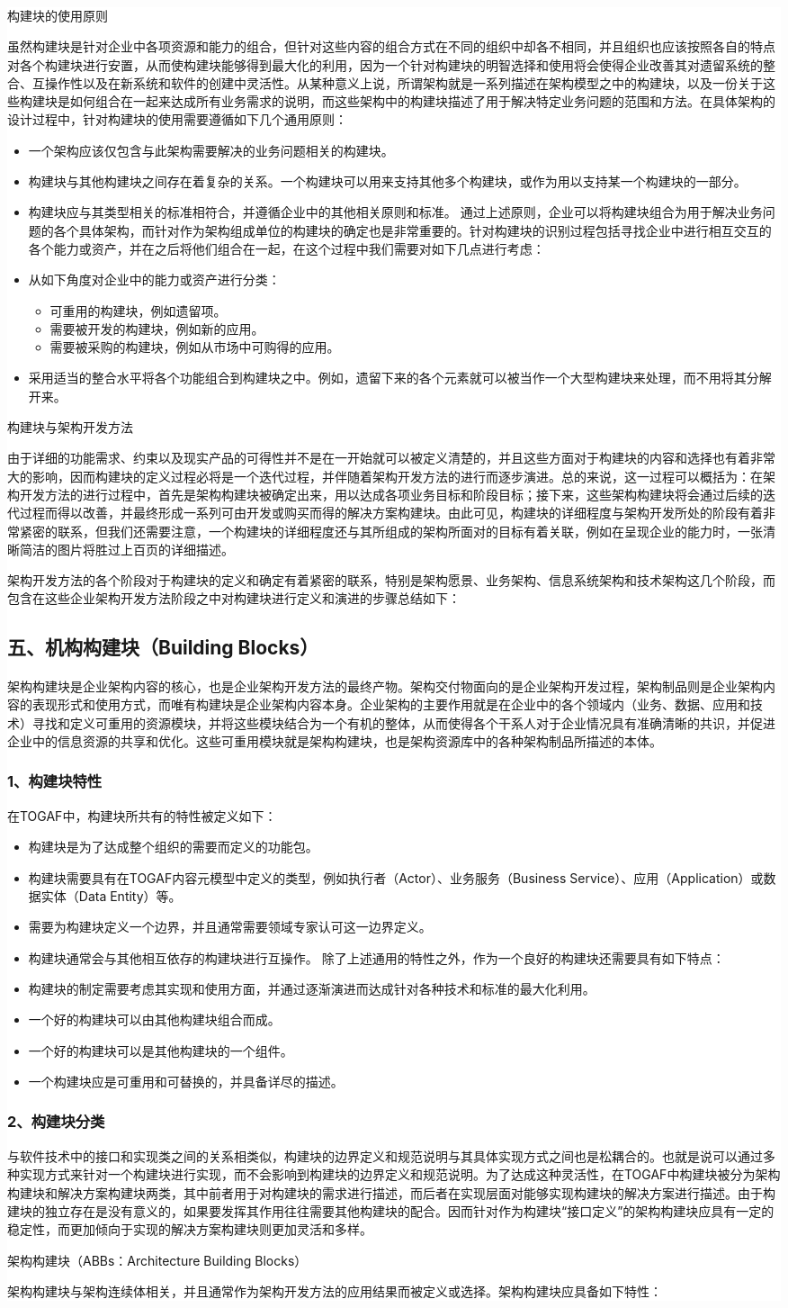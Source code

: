 构建块的使用原则

虽然构建块是针对企业中各项资源和能力的组合，但针对这些内容的组合方式在不同的组织中却各不相同，并且组织也应该按照各自的特点对各个构建块进行安置，从而使构建块能够得到最大化的利用，因为一个针对构建块的明智选择和使用将会使得企业改善其对遗留系统的整合、互操作性以及在新系统和软件的创建中灵活性。从某种意义上说，所谓架构就是一系列描述在架构模型之中的构建块，以及一份关于这些构建块是如何组合在一起来达成所有业务需求的说明，而这些架构中的构建块描述了用于解决特定业务问题的范围和方法。在具体架构的设计过程中，针对构建块的使用需要遵循如下几个通用原则：

* 一个架构应该仅包含与此架构需要解决的业务问题相关的构建块。
* 构建块与其他构建块之间存在着复杂的关系。一个构建块可以用来支持其他多个构建块，或作为用以支持某一个构建块的一部分。
* 构建块应与其类型相关的标准相符合，并遵循企业中的其他相关原则和标准。
通过上述原则，企业可以将构建块组合为用于解决业务问题的各个具体架构，而针对作为架构组成单位的构建块的确定也是非常重要的。针对构建块的识别过程包括寻找企业中进行相互交互的各个能力或资产，并在之后将他们组合在一起，在这个过程中我们需要对如下几点进行考虑：

* 从如下角度对企业中的能力或资产进行分类：
  * 可重用的构建块，例如遗留项。
  * 需要被开发的构建块，例如新的应用。
  * 需要被采购的构建块，例如从市场中可购得的应用。
* 采用适当的整合水平将各个功能组合到构建块之中。例如，遗留下来的各个元素就可以被当作一个大型构建块来处理，而不用将其分解开来。

构建块与架构开发方法

由于详细的功能需求、约束以及现实产品的可得性并不是在一开始就可以被定义清楚的，并且这些方面对于构建块的内容和选择也有着非常大的影响，因而构建块的定义过程必将是一个迭代过程，并伴随着架构开发方法的进行而逐步演进。总的来说，这一过程可以概括为：在架构开发方法的进行过程中，首先是架构构建块被确定出来，用以达成各项业务目标和阶段目标；接下来，这些架构构建块将会通过后续的迭代过程而得以改善，并最终形成一系列可由开发或购买而得的解决方案构建块。由此可见，构建块的详细程度与架构开发所处的阶段有着非常紧密的联系，但我们还需要注意，一个构建块的详细程度还与其所组成的架构所面对的目标有着关联，例如在呈现企业的能力时，一张清晰简洁的图片将胜过上百页的详细描述。

架构开发方法的各个阶段对于构建块的定义和确定有着紧密的联系，特别是架构愿景、业务架构、信息系统架构和技术架构这几个阶段，而包含在这些企业架构开发方法阶段之中对构建块进行定义和演进的步骤总结如下：

## 五、机构构建块（Building Blocks）
架构构建块是企业架构内容的核心，也是企业架构开发方法的最终产物。架构交付物面向的是企业架构开发过程，架构制品则是企业架构内容的表现形式和使用方式，而唯有构建块是企业架构内容本身。企业架构的主要作用就是在企业中的各个领域内（业务、数据、应用和技术）寻找和定义可重用的资源模块，并将这些模块结合为一个有机的整体，从而使得各个干系人对于企业情况具有准确清晰的共识，并促进企业中的信息资源的共享和优化。这些可重用模块就是架构构建块，也是架构资源库中的各种架构制品所描述的本体。

### 1、构建块特性
在TOGAF中，构建块所共有的特性被定义如下：

* 构建块是为了达成整个组织的需要而定义的功能包。
* 构建块需要具有在TOGAF内容元模型中定义的类型，例如执行者（Actor）、业务服务（Business Service）、应用（Application）或数据实体（Data Entity）等。
* 需要为构建块定义一个边界，并且通常需要领域专家认可这一边界定义。
* 构建块通常会与其他相互依存的构建块进行互操作。
除了上述通用的特性之外，作为一个良好的构建块还需要具有如下特点：

* 构建块的制定需要考虑其实现和使用方面，并通过逐渐演进而达成针对各种技术和标准的最大化利用。
* 一个好的构建块可以由其他构建块组合而成。
* 一个好的构建块可以是其他构建块的一个组件。
* 一个构建块应是可重用和可替换的，并具备详尽的描述。
### 2、构建块分类
与软件技术中的接口和实现类之间的关系相类似，构建块的边界定义和规范说明与其具体实现方式之间也是松耦合的。也就是说可以通过多种实现方式来针对一个构建块进行实现，而不会影响到构建块的边界定义和规范说明。为了达成这种灵活性，在TOGAF中构建块被分为架构构建块和解决方案构建块两类，其中前者用于对构建块的需求进行描述，而后者在实现层面对能够实现构建块的解决方案进行描述。由于构建块的独立存在是没有意义的，如果要发挥其作用往往需要其他构建块的配合。因而针对作为构建块“接口定义”的架构构建块应具有一定的稳定性，而更加倾向于实现的解决方案构建块则更加灵活和多样。

架构构建块（ABBs：Architecture Building Blocks）

架构构建块与架构连续体相关，并且通常作为架构开发方法的应用结果而被定义或选择。架构构建块应具备如下特性：
